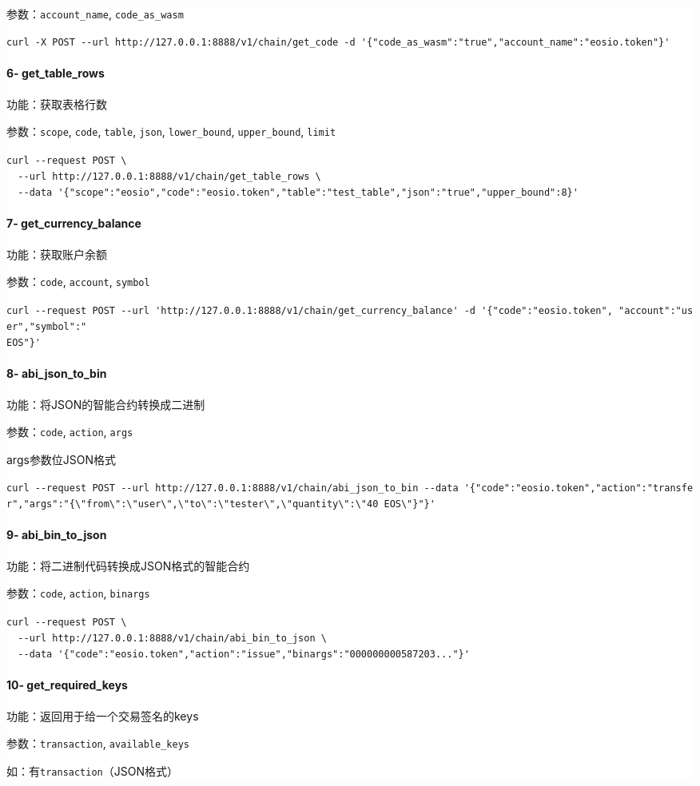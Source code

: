 参数：`account_name`, `code_as_wasm`

```
curl -X POST --url http://127.0.0.1:8888/v1/chain/get_code -d '{"code_as_wasm":"true","account_name":"eosio.token"}'
```

#### 6- get_table_rows
功能：获取表格行数

参数：`scope`, `code`, `table`, `json`, `lower_bound`, `upper_bound`, `limit`

```
curl --request POST \
  --url http://127.0.0.1:8888/v1/chain/get_table_rows \
  --data '{"scope":"eosio","code":"eosio.token","table":"test_table","json":"true","upper_bound":8}'
```

#### 7- get_currency_balance
功能：获取账户余额

参数：`code`, `account`, `symbol`

```
curl --request POST --url 'http://127.0.0.1:8888/v1/chain/get_currency_balance' -d '{"code":"eosio.token", "account":"user","symbol":"
EOS"}'
```

#### 8- abi_json_to_bin
功能：将JSON的智能合约转换成二进制

参数：`code`, `action`, `args`

args参数位JSON格式

```
curl --request POST --url http://127.0.0.1:8888/v1/chain/abi_json_to_bin --data '{"code":"eosio.token","action":"transfer","args":"{\"from\":\"user\",\"to\":\"tester\",\"quantity\":\"40 EOS\"}"}'
```

#### 9- abi_bin_to_json
功能：将二进制代码转换成JSON格式的智能合约

参数：`code`, `action`, `binargs`

```
curl --request POST \
  --url http://127.0.0.1:8888/v1/chain/abi_bin_to_json \
  --data '{"code":"eosio.token","action":"issue","binargs":"000000000587203..."}'
```

#### 10- get_required_keys
功能：返回用于给一个交易签名的keys

参数：`transaction`, `available_keys`

如：有`transaction`（JSON格式）
